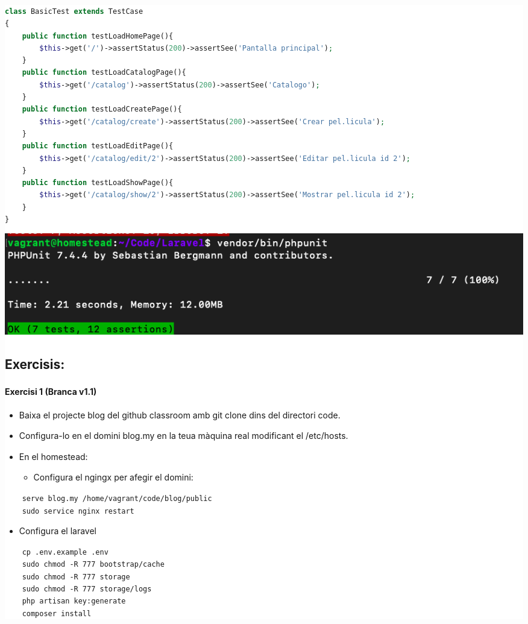 ```php
class BasicTest extends TestCase
{
    public function testLoadHomePage(){ 
        $this->get('/')->assertStatus(200)->assertSee('Pantalla principal');
    }
    public function testLoadCatalogPage(){ 
        $this->get('/catalog')->assertStatus(200)->assertSee('Catalogo');
    }
    public function testLoadCreatePage(){ 
        $this->get('/catalog/create')->assertStatus(200)->assertSee('Crear pel.licula');
    }
    public function testLoadEditPage(){ 
        $this->get('/catalog/edit/2')->assertStatus(200)->assertSee('Editar pel.licula id 2');
    }
    public function testLoadShowPage(){ 
        $this->get('/catalog/show/2')->assertStatus(200)->assertSee('Mostrar pel.licula id 2');
    }
}
```

![](../img/ls03.png)


## Exercisis:


#### Exercisi 1 (Branca v1.1)

* Baixa el projecte blog del github classroom amb git clone dins del directori code. 
* Configura-lo en el domini blog.my en la teua màquina real modificant el /etc/hosts.


* En el homestead:

	* Configura el ngingx per afegir el domini:

```
	serve blog.my /home/vagrant/code/blog/public
	sudo service nginx restart
```

* Configura el laravel 

```
	cp .env.example .env
	sudo chmod -R 777 bootstrap/cache
	sudo chmod -R 777 storage
	sudo chmod -R 777 storage/logs
	php artisan key:generate
	composer install
```
